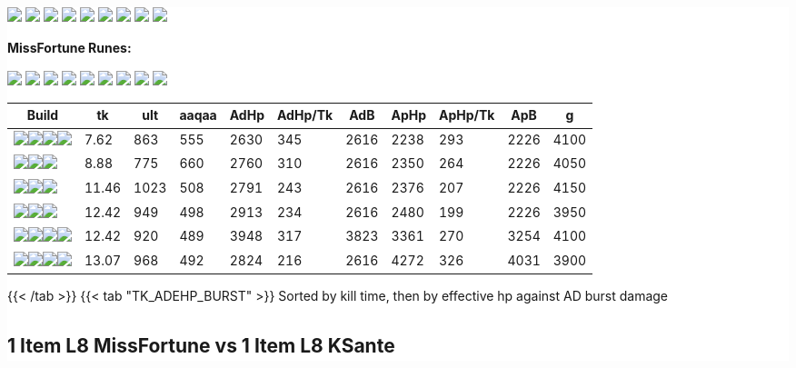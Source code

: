 



![](/Styles/Resolve/GraspOfTheUndying/GraspOfTheUndying.png)
![](/Styles/Resolve/Demolish/Demolish.png)
![](/Styles/Resolve/SecondWind/SecondWind.png)
![](/Styles/Resolve/Overgrowth/Overgrowth.png)
![](/Styles/Inspiration/MagicalFootwear/MagicalFootwear.png)
![](/Styles/Resolve/ApproachVelocity/ApproachVelocity.png)
![](/StatMods/StatModsAttackSpeedIcon.png)
![](/StatMods/StatModsMagicResIcon.MagicResist_Fix.png)
![](/StatMods/StatModsMagicResIcon.MagicResist_Fix.png)



**MissFortune Runes:**


![](/Styles/Precision/PressTheAttack/PressTheAttack.png)
![](/Styles/Precision/Overheal.png)
![](/Styles/Precision/LegendBloodline/LegendBloodline.png)
![](/Styles/Precision/CutDown/CutDown.png)
![](/Styles/Sorcery/AbsoluteFocus/AbsoluteFocus.png)
![](/Styles/Sorcery/GatheringStorm/GatheringStorm.png)
![](/StatMods/StatModsAdaptiveForceIcon.png)
![](/StatMods/StatModsAdaptiveForceIcon.png)
![](/StatMods/StatModsArmorIcon.png)





 Build |tk|ult|aaqaa|AdHp|AdHp/Tk|AdB|ApHp|ApHp/Tk|ApB|g
-|-|-|-|-|-|-|-|-|-|-
![](/item/6672.png)![](/item/1001.png)![](/item/1055.png)![](/item/1036.png)|7.62|863|555|2630|345|2616|2238|293|2226|4100
![](/item/3153.png)![](/item/1001.png)![](/item/1055.png)|8.88|775|660|2760|310|2616|2350|264|2226|4050
![](/item/3074.png)![](/item/1001.png)![](/item/1055.png)|11.46|1023|508|2791|243|2616|2376|207|2226|4150
![](/item/3072.png)![](/item/1001.png)![](/item/1055.png)|12.42|949|498|2913|234|2616|2480|199|2226|3950
![](/item/6673.png)![](/item/1001.png)![](/item/1055.png)![](/item/1036.png)|12.42|920|489|3948|317|3823|3361|270|3254|4100
![](/item/3156.png)![](/item/1001.png)![](/item/1055.png)![](/item/1036.png)|13.07|968|492|2824|216|2616|4272|326|4031|3900
{{< /tab >}}
{{< tab "TK_ADEHP_BURST" >}}
Sorted by kill time, then by effective hp against AD burst damage
## 1 Item L8 MissFortune vs 1 Item L8 KSante
